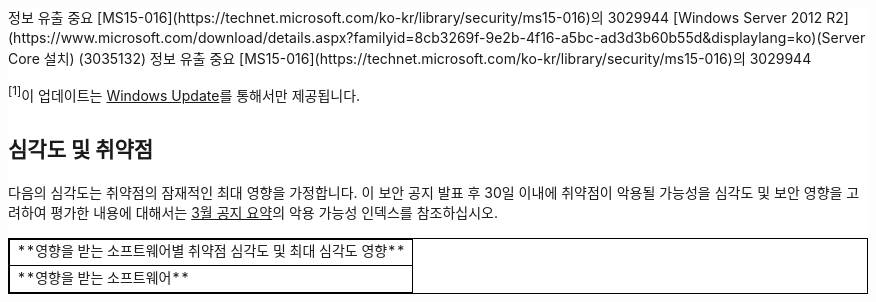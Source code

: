 </td>
<td style="border:1px solid black;">
정보 유출

</td>
<td style="border:1px solid black;">
중요

</td>
<td style="border:1px solid black;">
[MS15-016](https://technet.microsoft.com/ko-kr/library/security/ms15-016)의 3029944

</td>
</tr>
<tr>
<td style="border:1px solid black;">
[Windows Server 2012 R2](https://www.microsoft.com/download/details.aspx?familyid=8cb3269f-9e2b-4f16-a5bc-ad3d3b60b55d&displaylang=ko)(Server Core 설치)  
(3035132)

</td>
<td style="border:1px solid black;">
정보 유출

</td>
<td style="border:1px solid black;">
중요

</td>
<td style="border:1px solid black;">
[MS15-016](https://technet.microsoft.com/ko-kr/library/security/ms15-016)의 3029944

</td>
</tr>
</table>
 
<sup>[1]</sup>이 업데이트는 [Windows Update](https://update.microsoft.com/microsoftupdate/v6/vistadefault.aspx?ln=ko-kr)를 통해서만 제공됩니다.

심각도 및 취약점
----------------

다음의 심각도는 취약점의 잠재적인 최대 영향을 가정합니다. 이 보안 공지 발표 후 30일 이내에 취약점이 악용될 가능성을 심각도 및 보안 영향을 고려하여 평가한 내용에 대해서는 [3월 공지 요약](https://technet.microsoft.com/ko-kr/library/security/ms15-mar)의 악용 가능성 인덱스를 참조하십시오.

 
<p> </p>
<table style="border:1px solid black;">
<tr>
<td style="border:1px solid black;" colspan="3">
**영향을 받는 소프트웨어별 취약점 심각도 및 최대 심각도 영향**

</td>
</tr>
<tr>
<td style="border:1px solid black;">
**영향을 받는 소프트웨어**
